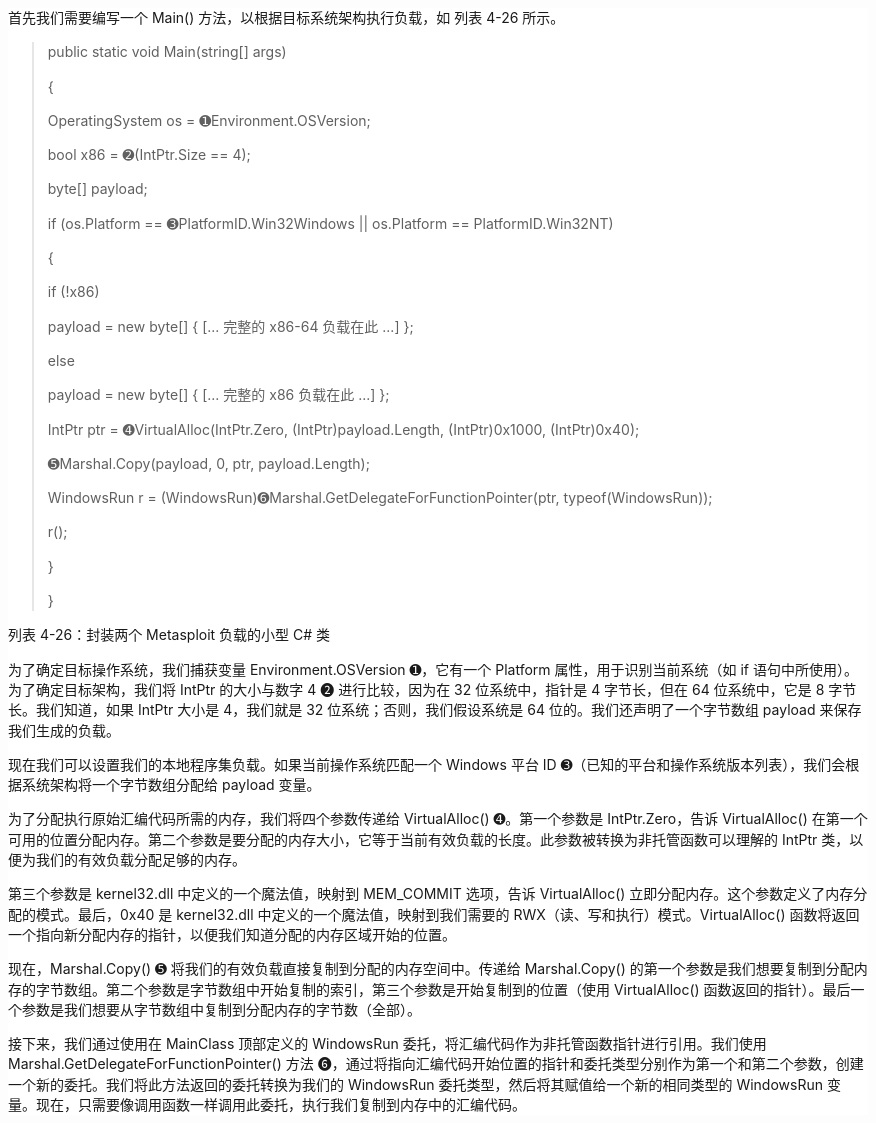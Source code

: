 首先我们需要编写一个 Main() 方法，以根据目标系统架构执行负载，如 列表 4-26 所示。

> public static void Main(string[] args)
> 
> {
> 
> OperatingSystem os = ➊Environment.OSVersion;
> 
> bool x86 = ➋(IntPtr.Size == 4);
> 
> byte[] payload;
> 
> if (os.Platform == ➌PlatformID.Win32Windows || os.Platform == PlatformID.Win32NT)
> 
> {
> 
> if (!x86)
> 
> payload = new byte[] { [... 完整的 x86-64 负载在此 ...] };
> 
> else
> 
> payload = new byte[] { [... 完整的 x86 负载在此 ...] };
> 
> IntPtr ptr = ➍VirtualAlloc(IntPtr.Zero, (IntPtr)payload.Length, (IntPtr)0x1000, (IntPtr)0x40);
> 
> ➎Marshal.Copy(payload, 0, ptr, payload.Length);
> 
> WindowsRun r = (WindowsRun)➏Marshal.GetDelegateForFunctionPointer(ptr, typeof(WindowsRun));
> 
> r();
> 
> }
> 
> }

列表 4-26：封装两个 Metasploit 负载的小型 C# 类

为了确定目标操作系统，我们捕获变量 Environment.OSVersion ➊，它有一个 Platform 属性，用于识别当前系统（如 if 语句中所使用）。为了确定目标架构，我们将 IntPtr 的大小与数字 4 ➋ 进行比较，因为在 32 位系统中，指针是 4 字节长，但在 64 位系统中，它是 8 字节长。我们知道，如果 IntPtr 大小是 4，我们就是 32 位系统；否则，我们假设系统是 64 位的。我们还声明了一个字节数组 payload 来保存我们生成的负载。

现在我们可以设置我们的本地程序集负载。如果当前操作系统匹配一个 Windows 平台 ID ➌（已知的平台和操作系统版本列表），我们会根据系统架构将一个字节数组分配给 payload 变量。

为了分配执行原始汇编代码所需的内存，我们将四个参数传递给 VirtualAlloc() ➍。第一个参数是 IntPtr.Zero，告诉 VirtualAlloc() 在第一个可用的位置分配内存。第二个参数是要分配的内存大小，它等于当前有效负载的长度。此参数被转换为非托管函数可以理解的 IntPtr 类，以便为我们的有效负载分配足够的内存。

第三个参数是 kernel32.dll 中定义的一个魔法值，映射到 MEM_COMMIT 选项，告诉 VirtualAlloc() 立即分配内存。这个参数定义了内存分配的模式。最后，0x40 是 kernel32.dll 中定义的一个魔法值，映射到我们需要的 RWX（读、写和执行）模式。VirtualAlloc() 函数将返回一个指向新分配内存的指针，以便我们知道分配的内存区域开始的位置。

现在，Marshal.Copy() ➎ 将我们的有效负载直接复制到分配的内存空间中。传递给 Marshal.Copy() 的第一个参数是我们想要复制到分配内存的字节数组。第二个参数是字节数组中开始复制的索引，第三个参数是开始复制到的位置（使用 VirtualAlloc() 函数返回的指针）。最后一个参数是我们想要从字节数组中复制到分配内存的字节数（全部）。

接下来，我们通过使用在 MainClass 顶部定义的 WindowsRun 委托，将汇编代码作为非托管函数指针进行引用。我们使用 Marshal.GetDelegateForFunctionPointer() 方法 ➏，通过将指向汇编代码开始位置的指针和委托类型分别作为第一个和第二个参数，创建一个新的委托。我们将此方法返回的委托转换为我们的 WindowsRun 委托类型，然后将其赋值给一个新的相同类型的 WindowsRun 变量。现在，只需要像调用函数一样调用此委托，执行我们复制到内存中的汇编代码。
